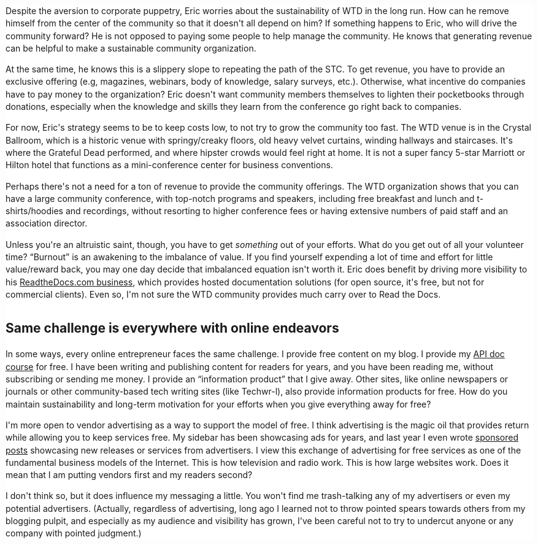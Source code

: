 Despite the aversion to corporate puppetry, Eric worries about the sustainability of WTD in the long run. How can he remove himself from the center of the community so that it doesn't all depend on him? If something happens to Eric, who will drive the community forward? He is not opposed to paying some people to help manage the community. He knows that generating revenue can be helpful to make a sustainable community organization.

At the same time, he knows this is a slippery slope to repeating the path of the STC. To get revenue, you have to provide an exclusive offering (e.g, magazines, webinars, body of knowledge, salary surveys, etc.). Otherwise, what incentive do companies have to pay money to the organization? Eric doesn't want community members themselves to lighten their pocketbooks through donations, especially when the knowledge and skills they learn from the conference go right back to companies.

For now, Eric's strategy seems to be to keep costs low, to not try to grow the community too fast. The WTD venue is in the Crystal Ballroom, which is a historic venue with springy/creaky floors, old heavy velvet curtains, winding hallways and staircases. It's where the Grateful Dead performed, and where hipster crowds would feel right at home. It is not a super fancy 5-star Marriott or Hilton hotel that functions as a mini-conference center for business conventions.

Perhaps there's not a need for a ton of revenue to provide the community offerings. The WTD organization shows that you can have a large community conference, with top-notch programs and speakers, including free breakfast and lunch and t-shirts/hoodies and recordings, without resorting to higher conference fees or having extensive numbers of paid staff and an association director.

Unless you're an altruistic saint, though, you have to get *something* out of your efforts. What do you get out of all your volunteer time? “Burnout” is an awakening to the imbalance of value. If you find yourself expending a lot of time and effort for little value/reward back, you may one day decide that imbalanced equation isn't worth it. Eric does benefit by driving more visibility to his [ReadtheDocs.com business](https://readthedocs.com/), which provides hosted documentation solutions (for open source, it's free, but not for commercial clients). Even so, I'm not sure the WTD community provides much carry over to Read the Docs.

## Same challenge is everywhere with online endeavors

In some ways, every online entrepreneur faces the same challenge. I provide free content on my blog. I provide my [API doc course](https://idratherbewriting.com/learnapidoc/) for free. I have been writing and publishing content for readers for years, and you have been reading me, without subscribing or sending me money. I provide an “information product” that I give away. Other sites, like online newspapers or journals or other community-based tech writing sites (like Techwr-l), also provide information products for free. How do you maintain sustainability and long-term motivation for your efforts when you give everything away for free?

I'm more open to vendor advertising as a way to support the model of free. I think advertising is the magic oil that provides return while allowing you to keep services free. My sidebar has been showcasing ads for years, and last year I even wrote [sponsored posts](https://idratherbewriting.com/advertising/#review_posts) showcasing new releases or services from advertisers. I view this exchange of advertising for free services as one of the fundamental business models of the Internet. This is how television and radio work. This is how large websites work. Does it mean that I am putting vendors first and my readers second?

I don't think so, but it does influence my messaging a little. You won't find me trash-talking any of my advertisers or even my potential advertisers. (Actually, regardless of advertising, long ago I learned not to throw pointed spears towards others from my blogging pulpit, and especially as my audience and visibility has grown, I've been careful not to try to undercut anyone or any company with pointed judgment.)
